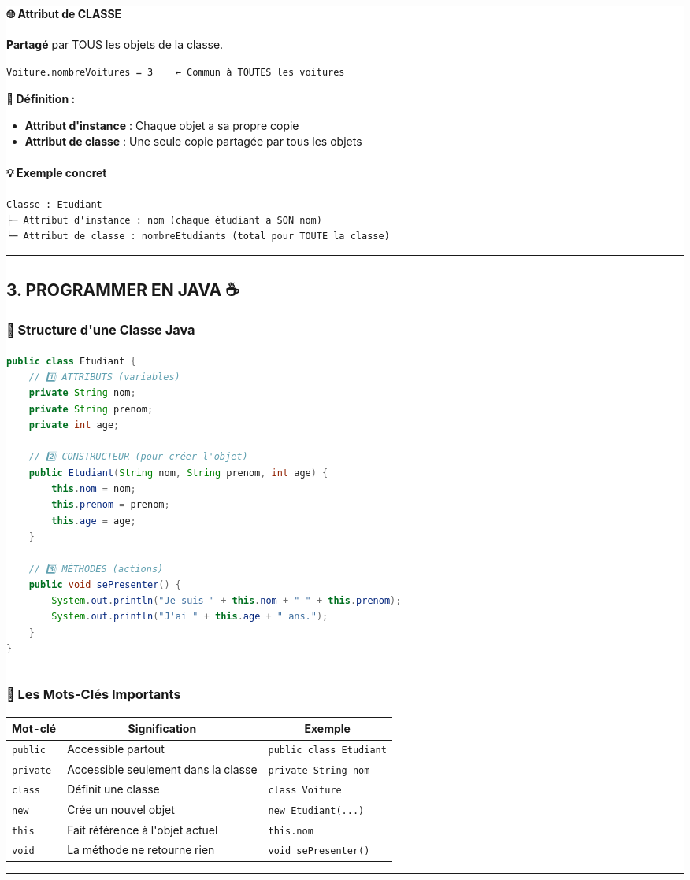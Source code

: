#### 🌐 Attribut de CLASSE
**Partagé** par TOUS les objets de la classe.

```
Voiture.nombreVoitures = 3    ← Commun à TOUTES les voitures
```

**📖 Définition :** 
- **Attribut d'instance** : Chaque objet a sa propre copie
- **Attribut de classe** : Une seule copie partagée par tous les objets

#### 💡 Exemple concret
```
Classe : Etudiant
├─ Attribut d'instance : nom (chaque étudiant a SON nom)
└─ Attribut de classe : nombreEtudiants (total pour TOUTE la classe)
```

---

## 3. PROGRAMMER EN JAVA ☕

### 📝 Structure d'une Classe Java

```java
public class Etudiant {
    // 1️⃣ ATTRIBUTS (variables)
    private String nom;
    private String prenom;
    private int age;
    
    // 2️⃣ CONSTRUCTEUR (pour créer l'objet)
    public Etudiant(String nom, String prenom, int age) {
        this.nom = nom;
        this.prenom = prenom;
        this.age = age;
    }
    
    // 3️⃣ MÉTHODES (actions)
    public void sePresenter() {
        System.out.println("Je suis " + this.nom + " " + this.prenom);
        System.out.println("J'ai " + this.age + " ans.");
    }
}
```

---

### 🔑 Les Mots-Clés Importants

| Mot-clé | Signification | Exemple |
|---------|--------------|---------|
| `public` | Accessible partout | `public class Etudiant` |
| `private` | Accessible seulement dans la classe | `private String nom` |
| `class` | Définit une classe | `class Voiture` |
| `new` | Crée un nouvel objet | `new Etudiant(...)` |
| `this` | Fait référence à l'objet actuel | `this.nom` |
| `void` | La méthode ne retourne rien | `void sePresenter()` |

---